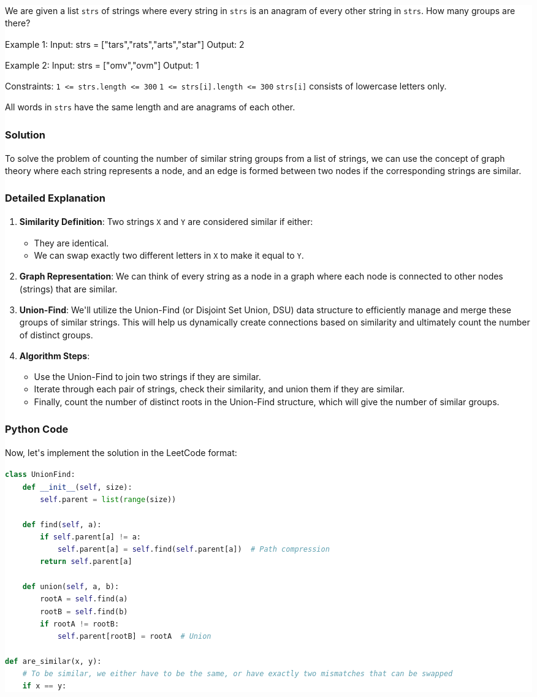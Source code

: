 We are given a list `strs` of strings where every string in `strs` is an anagram of every other string in `strs`. How many groups are there?

Example 1:
Input: strs = ["tars","rats","arts","star"]
Output: 2

Example 2:
Input: strs = ["omv","ovm"]
Output: 1

Constraints:
`1 <= strs.length <= 300`
`1 <= strs[i].length <= 300`
`strs[i]` consists of lowercase letters only.

All words in `strs` have the same length and are anagrams of each other.

### Solution 
 To solve the problem of counting the number of similar string groups from a list of strings, we can use the concept of graph theory where each string represents a node, and an edge is formed between two nodes if the corresponding strings are similar.

### Detailed Explanation

1. **Similarity Definition**: Two strings `X` and `Y` are considered similar if either:
   - They are identical.
   - We can swap exactly two different letters in `X` to make it equal to `Y`.

2. **Graph Representation**: We can think of every string as a node in a graph where each node is connected to other nodes (strings) that are similar.

3. **Union-Find**: We'll utilize the Union-Find (or Disjoint Set Union, DSU) data structure to efficiently manage and merge these groups of similar strings. This will help us dynamically create connections based on similarity and ultimately count the number of distinct groups.

4. **Algorithm Steps**:
    - Use the Union-Find to join two strings if they are similar.
    - Iterate through each pair of strings, check their similarity, and union them if they are similar.
    - Finally, count the number of distinct roots in the Union-Find structure, which will give the number of similar groups.

### Python Code

Now, let's implement the solution in the LeetCode format:



```python
class UnionFind:
    def __init__(self, size):
        self.parent = list(range(size))
    
    def find(self, a):
        if self.parent[a] != a:
            self.parent[a] = self.find(self.parent[a])  # Path compression
        return self.parent[a]
    
    def union(self, a, b):
        rootA = self.find(a)
        rootB = self.find(b)
        if rootA != rootB:
            self.parent[rootB] = rootA  # Union

def are_similar(x, y):
    # To be similar, we either have to be the same, or have exactly two mismatches that can be swapped
    if x == y:
```